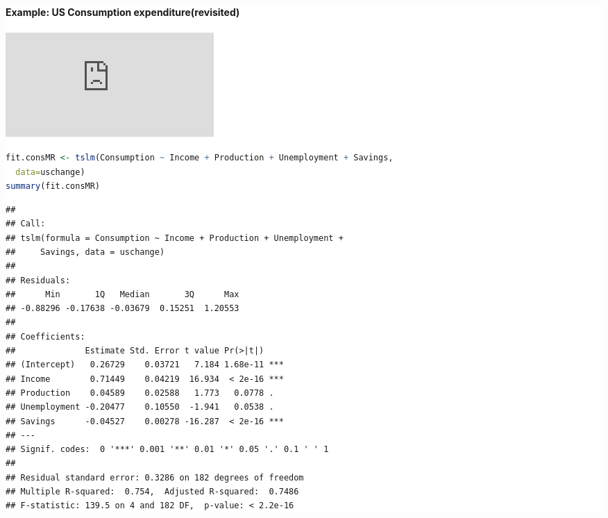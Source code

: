 #### Example: US Consumption expenditure(revisited)

![y\_t=\\beta\_0 + \\beta\_1 x\_{1,t}+ \\beta\_2 x\_{2,t}+ \\beta\_3
x\_{3,t}+ \\beta\_4
x\_{4,t}+\\varepsilon\_t](https://latex.codecogs.com/png.latex?y_t%3D%5Cbeta_0%20%2B%20%5Cbeta_1%20x_%7B1%2Ct%7D%2B%20%5Cbeta_2%20x_%7B2%2Ct%7D%2B%20%5Cbeta_3%20x_%7B3%2Ct%7D%2B%20%5Cbeta_4%20x_%7B4%2Ct%7D%2B%5Cvarepsilon_t
"y_t=\\beta_0 + \\beta_1 x_{1,t}+ \\beta_2 x_{2,t}+ \\beta_3 x_{3,t}+ \\beta_4 x_{4,t}+\\varepsilon_t")

``` r
fit.consMR <- tslm(Consumption ~ Income + Production + Unemployment + Savings,
  data=uschange)
summary(fit.consMR)
```

    ## 
    ## Call:
    ## tslm(formula = Consumption ~ Income + Production + Unemployment + 
    ##     Savings, data = uschange)
    ## 
    ## Residuals:
    ##      Min       1Q   Median       3Q      Max 
    ## -0.88296 -0.17638 -0.03679  0.15251  1.20553 
    ## 
    ## Coefficients:
    ##              Estimate Std. Error t value Pr(>|t|)    
    ## (Intercept)   0.26729    0.03721   7.184 1.68e-11 ***
    ## Income        0.71449    0.04219  16.934  < 2e-16 ***
    ## Production    0.04589    0.02588   1.773   0.0778 .  
    ## Unemployment -0.20477    0.10550  -1.941   0.0538 .  
    ## Savings      -0.04527    0.00278 -16.287  < 2e-16 ***
    ## ---
    ## Signif. codes:  0 '***' 0.001 '**' 0.01 '*' 0.05 '.' 0.1 ' ' 1
    ## 
    ## Residual standard error: 0.3286 on 182 degrees of freedom
    ## Multiple R-squared:  0.754,  Adjusted R-squared:  0.7486 
    ## F-statistic: 139.5 on 4 and 182 DF,  p-value: < 2.2e-16
